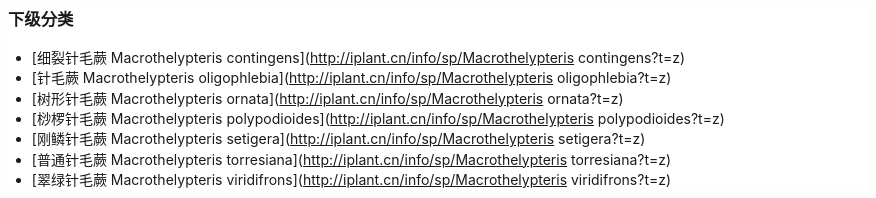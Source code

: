 ### 下级分类
* [细裂针毛蕨  Macrothelypteris contingens](http://iplant.cn/info/sp/Macrothelypteris contingens?t=z)
* [针毛蕨  Macrothelypteris oligophlebia](http://iplant.cn/info/sp/Macrothelypteris oligophlebia?t=z)
* [树形针毛蕨  Macrothelypteris ornata](http://iplant.cn/info/sp/Macrothelypteris ornata?t=z)
* [桫椤针毛蕨  Macrothelypteris polypodioides](http://iplant.cn/info/sp/Macrothelypteris polypodioides?t=z)
* [刚鳞针毛蕨  Macrothelypteris setigera](http://iplant.cn/info/sp/Macrothelypteris setigera?t=z)
* [普通针毛蕨  Macrothelypteris torresiana](http://iplant.cn/info/sp/Macrothelypteris torresiana?t=z)
* [翠绿针毛蕨  Macrothelypteris viridifrons](http://iplant.cn/info/sp/Macrothelypteris viridifrons?t=z)
